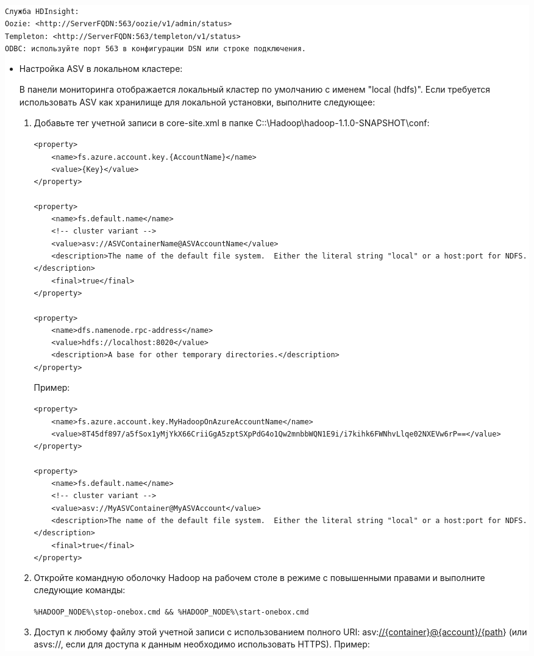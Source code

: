     Служба HDInsight:
    Oozie: <http://ServerFQDN:563/oozie/v1/admin/status>
    Templeton: <http://ServerFQDN:563/templeton/v1/status>
    ODBC: используйте порт 563 в конфигурации DSN или строке подключения.

-   Настройка ASV в локальном кластере:

    В панели мониторинга отображается локальный кластер по умолчанию с именем "local (hdfs)". Если требуется использовать ASV как хранилище для локальной установки, выполните следующее:

    1.  Добавьте тег учетной записи в core-site.xml в папке C::\\Hadoop\\hadoop-1.1.0-SNAPSHOT\\conf:

            <property>
                <name>fs.azure.account.key.{AccountName}</name>
                <value>{Key}</value>
            </property>

            <property>
                <name>fs.default.name</name>
                <!-- cluster variant -->
                <value>asv://ASVContainerName@ASVAccountName</value>
                <description>The name of the default file system.  Either the literal string "local" or a host:port for NDFS.</description>
                <final>true</final>
            </property>

            <property>
                <name>dfs.namenode.rpc-address</name>
                <value>hdfs://localhost:8020</value>
                <description>A base for other temporary directories.</description>
            </property>

        Пример:

            <property>
                <name>fs.azure.account.key.MyHadoopOnAzureAccountName</name>
                <value>8T45df897/a5fSox1yMjYkX66CriiGgA5zptSXpPdG4o1Qw2mnbbWQN1E9i/i7kihk6FWNhvLlqe02NXEVw6rP==</value>
            </property>

            <property>
                <name>fs.default.name</name>
                <!-- cluster variant -->
                <value>asv://MyASVContainer@MyASVAccount</value>
                <description>The name of the default file system.  Either the literal string "local" or a host:port for NDFS.</description>
                <final>true</final>
            </property>

    2.  Откройте командную оболочку Hadoop на рабочем столе в режиме с повышенными правами и выполните следующие команды:

            %HADOOP_NODE%\stop-onebox.cmd && %HADOOP_NODE%\start-onebox.cmd

    3.  Доступ к любому файлу этой учетной записи с использованием полного URI: asv:[//{container}@{account}/{path][]} (или asvs://, если для доступа к данным необходимо использовать HTTPS). Пример:


  [//{container}@{account}/{path]: mailto://{container}@{account}/{path
  [Приступая к работе с эмулятором HDInsight]: ../hdinsight-get-started-emulator/